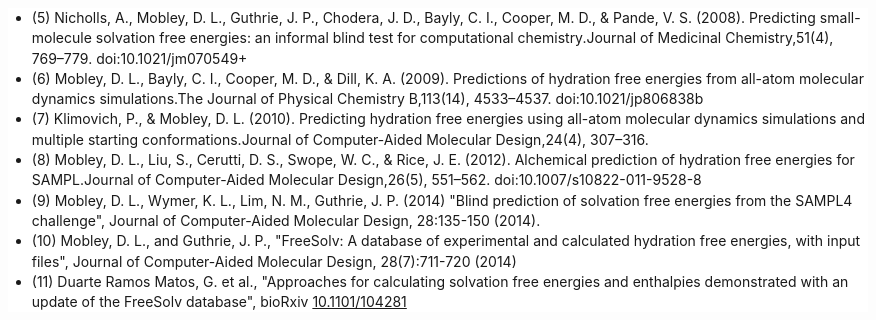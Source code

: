 * (5) Nicholls, A., Mobley, D. L., Guthrie, J. P., Chodera, J. D., Bayly, C. I., Cooper, M. D., & Pande, V. S. (2008). Predicting small-molecule solvation free energies: an informal blind test for computational chemistry.Journal of Medicinal Chemistry,51(4), 769–779. doi:10.1021/jm070549+
* (6) Mobley, D. L., Bayly, C. I., Cooper, M. D., & Dill, K. A. (2009). Predictions of hydration free energies from all-atom molecular dynamics simulations.The Journal of Physical Chemistry B,113(14), 4533–4537. doi:10.1021/jp806838b
* (7) Klimovich, P., & Mobley, D. L. (2010). Predicting hydration free energies using all-atom molecular dynamics simulations and multiple starting conformations.Journal of Computer-Aided Molecular Design,24(4), 307–316.
* (8) Mobley, D. L., Liu, S., Cerutti, D. S., Swope, W. C., & Rice, J. E. (2012). Alchemical prediction of hydration free energies for SAMPL.Journal of Computer-Aided Molecular Design,26(5), 551–562. doi:10.1007/s10822-011-9528-8
* (9) Mobley, D. L., Wymer, K. L., Lim, N. M., Guthrie, J. P.  (2014) "Blind prediction of solvation free energies from the SAMPL4 challenge", Journal of Computer-Aided Molecular Design, 28:135-150 (2014).
* (10) Mobley, D. L., and Guthrie, J. P., "FreeSolv: A database of experimental and calculated hydration free energies, with input files", Journal of Computer-Aided Molecular Design, 28(7):711-720 (2014)
* (11) Duarte Ramos Matos, G. et al., "Approaches for calculating solvation free energies and enthalpies demonstrated with an update of the FreeSolv database", bioRxiv [10.1101/104281](https://doi.org/10.1101/104281)
